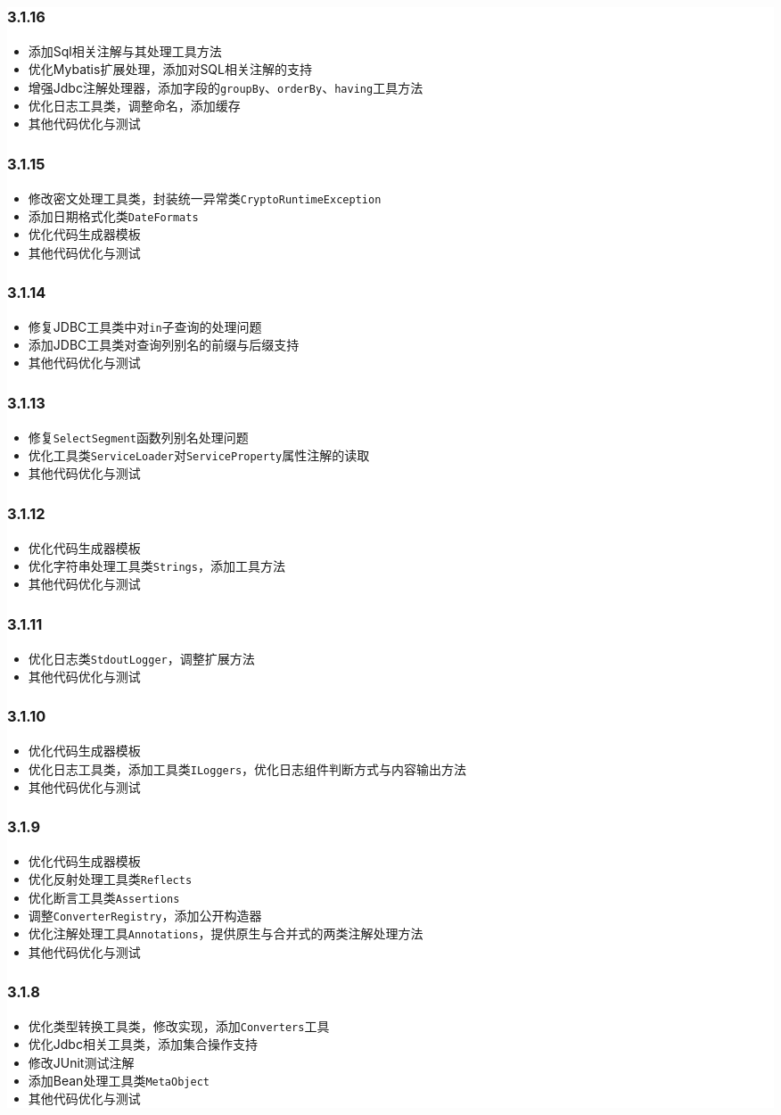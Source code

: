 ### 3.1.16
- 添加Sql相关注解与其处理工具方法
- 优化Mybatis扩展处理，添加对SQL相关注解的支持
- 增强Jdbc注解处理器，添加字段的`groupBy`、`orderBy`、`having`工具方法
- 优化日志工具类，调整命名，添加缓存
- 其他代码优化与测试

### 3.1.15
- 修改密文处理工具类，封装统一异常类`CryptoRuntimeException`
- 添加日期格式化类`DateFormats`
- 优化代码生成器模板
- 其他代码优化与测试

### 3.1.14
- 修复JDBC工具类中对`in`子查询的处理问题
- 添加JDBC工具类对查询列别名的前缀与后缀支持
- 其他代码优化与测试

### 3.1.13
- 修复`SelectSegment`函数列别名处理问题
- 优化工具类`ServiceLoader`对`ServiceProperty`属性注解的读取
- 其他代码优化与测试

### 3.1.12
- 优化代码生成器模板
- 优化字符串处理工具类`Strings`，添加工具方法
- 其他代码优化与测试

### 3.1.11
- 优化日志类`StdoutLogger`，调整扩展方法
- 其他代码优化与测试

### 3.1.10
- 优化代码生成器模板
- 优化日志工具类，添加工具类`ILoggers`，优化日志组件判断方式与内容输出方法
- 其他代码优化与测试

### 3.1.9
- 优化代码生成器模板
- 优化反射处理工具类`Reflects`
- 优化断言工具类`Assertions`
- 调整`ConverterRegistry`，添加公开构造器
- 优化注解处理工具`Annotations`，提供原生与合并式的两类注解处理方法
- 其他代码优化与测试

### 3.1.8
- 优化类型转换工具类，修改实现，添加`Converters`工具
- 优化Jdbc相关工具类，添加集合操作支持
- 修改JUnit测试注解
- 添加Bean处理工具类`MetaObject`
- 其他代码优化与测试
